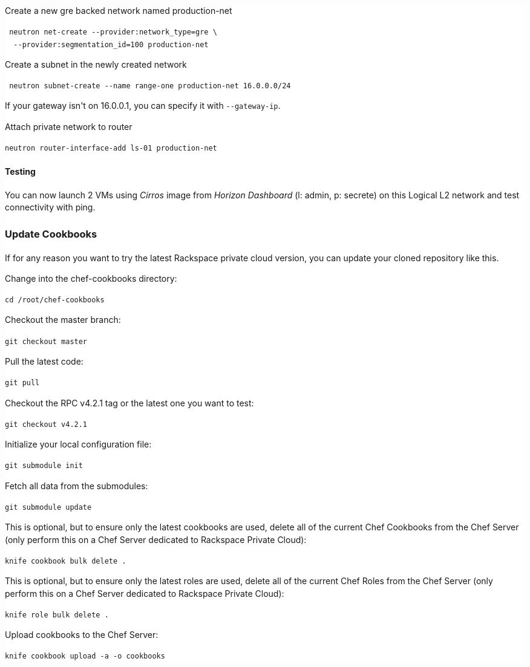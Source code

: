 Create a new gre backed network named production-net

	 neutron net-create --provider:network_type=gre \
 	  --provider:segmentation_id=100 production-net

Create a subnet in the newly created network

	 neutron subnet-create --name range-one production-net 16.0.0.0/24

If your gateway isn't on 16.0.0.1, you can specify it with `--gateway-ip`.

Attach private network to router

    neutron router-interface-add ls-01 production-net

#### Testing

You can now launch 2 VMs using *Cirros* image from *Horizon Dashboard* (l: admin, p: secrete) on this Logical L2 network and test connectivity with ping.

### Update Cookbooks

If for any reason you want to try the latest Rackspace private cloud version, you can update your cloned repository like this.

Change into the chef-cookbooks directory:
 
    cd /root/chef-cookbooks
 
Checkout the master branch:
 
    git checkout master
 
Pull the latest code:
     
    git pull
 
Checkout the RPC v4.2.1 tag or the latest one you want to test:
 
    git checkout v4.2.1
 
Initialize your local configuration file:
 
    git submodule init
 
Fetch all data from the submodules:
 
    git submodule update
 
This is optional, but to ensure only the latest cookbooks are used, delete all of the current Chef Cookbooks from the Chef Server (only perform this on a Chef Server dedicated to Rackspace Private Cloud):
 
    knife cookbook bulk delete .
 
This is optional, but to ensure only the latest roles are used, delete all of the current Chef Roles from the Chef Server (only perform this on a Chef Server dedicated to Rackspace Private Cloud):
 
    knife role bulk delete .
 
Upload cookbooks to the Chef Server:
 
    knife cookbook upload -a -o cookbooks
 